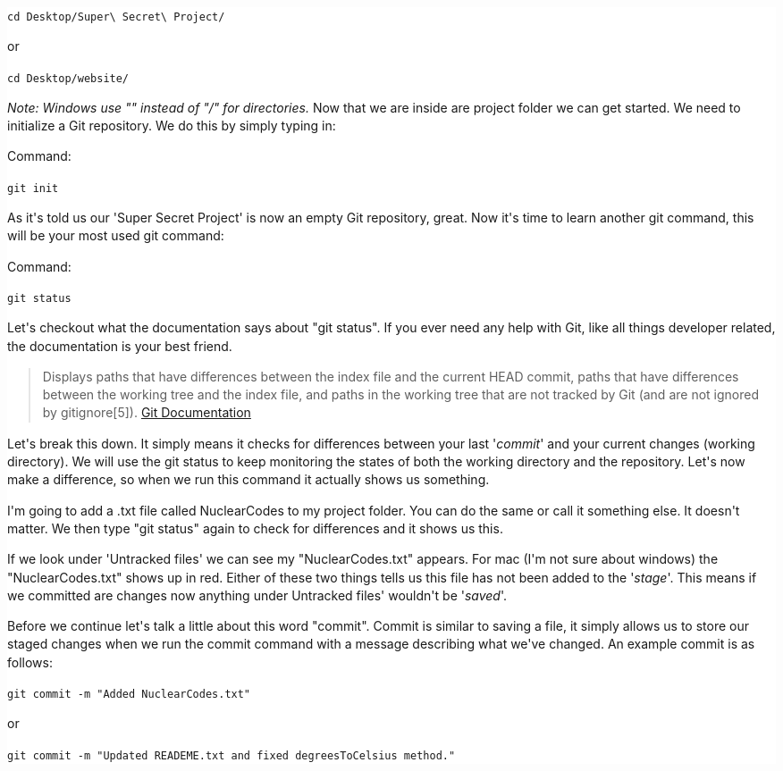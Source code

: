 ```
cd Desktop/Super\ Secret\ Project/
```

or

```
cd Desktop/website/
```

_Note: Windows use "\" instead of "/" for directories._ Now that we are inside are project folder we can get started. We need to initialize a Git repository. We do this by simply typing in:

Command:

```
git init
```

As it's told us our 'Super Secret Project' is now an empty Git repository, great. Now it's time to learn another git command, this will be your most used git command:

Command:

```
git status
```

Let's checkout what the documentation says about "git status". If you ever need any help with Git, like all things developer related, the documentation is your best friend.

> Displays paths that have differences between the index file and the current HEAD commit, paths that have differences between the working tree and the index file, and paths in the working tree that are not tracked by Git (and are not ignored by gitignore[5]). [Git Documentation](https://git-scm.com/docs/git-status)

Let's break this down. It simply means it checks for differences between your last '_commit_' and your current changes (working directory). We will use the git status to keep monitoring the states of both the working directory and the repository. Let's now make a difference, so when we run this command it actually shows us something.

I'm going to add a .txt file called NuclearCodes to my project folder. You can do the same or call it something else. It doesn't matter. We then type "git status" again to check for differences and it shows us this.

If we look under 'Untracked files' we can see my "NuclearCodes.txt" appears. For mac (I'm not sure about windows) the "NuclearCodes.txt" shows up in red. Either of these two things tells us this file has not been added to the '_stage_'. This means if we committed are changes now anything under Untracked files' wouldn't be '_saved_'.

Before we continue let's talk a little about this word "commit". Commit is similar to saving a file, it simply allows us to store our staged changes when we run the commit command with a message describing what we've changed. An example commit is as follows:

```
git commit -m "Added NuclearCodes.txt"
```

or

```
git commit -m "Updated READEME.txt and fixed degreesToCelsius method."
```
